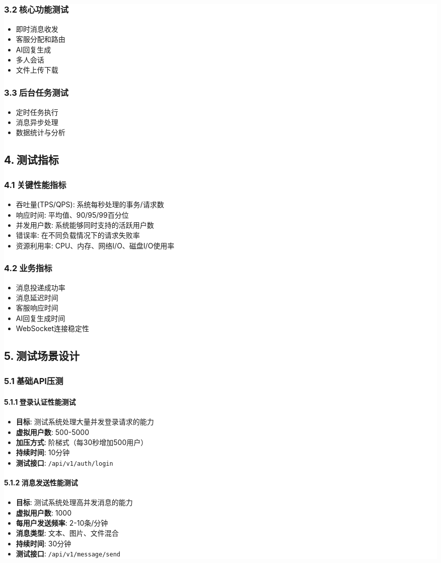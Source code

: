 ### 3.2 核心功能测试

- 即时消息收发
- 客服分配和路由
- AI回复生成
- 多人会话
- 文件上传下载

### 3.3 后台任务测试

- 定时任务执行
- 消息异步处理
- 数据统计与分析

## 4. 测试指标

### 4.1 关键性能指标

- 吞吐量(TPS/QPS): 系统每秒处理的事务/请求数
- 响应时间: 平均值、90/95/99百分位
- 并发用户数: 系统能够同时支持的活跃用户数
- 错误率: 在不同负载情况下的请求失败率
- 资源利用率: CPU、内存、网络I/O、磁盘I/O使用率

### 4.2 业务指标

- 消息投递成功率
- 消息延迟时间
- 客服响应时间
- AI回复生成时间
- WebSocket连接稳定性

## 5. 测试场景设计

### 5.1 基础API压测

#### 5.1.1 登录认证性能测试

- **目标**: 测试系统处理大量并发登录请求的能力
- **虚拟用户数**: 500-5000
- **加压方式**: 阶梯式（每30秒增加500用户）
- **持续时间**: 10分钟
- **测试接口**: `/api/v1/auth/login`

#### 5.1.2 消息发送性能测试

- **目标**: 测试系统处理高并发消息的能力
- **虚拟用户数**: 1000
- **每用户发送频率**: 2-10条/分钟
- **消息类型**: 文本、图片、文件混合
- **持续时间**: 30分钟
- **测试接口**: `/api/v1/message/send`
